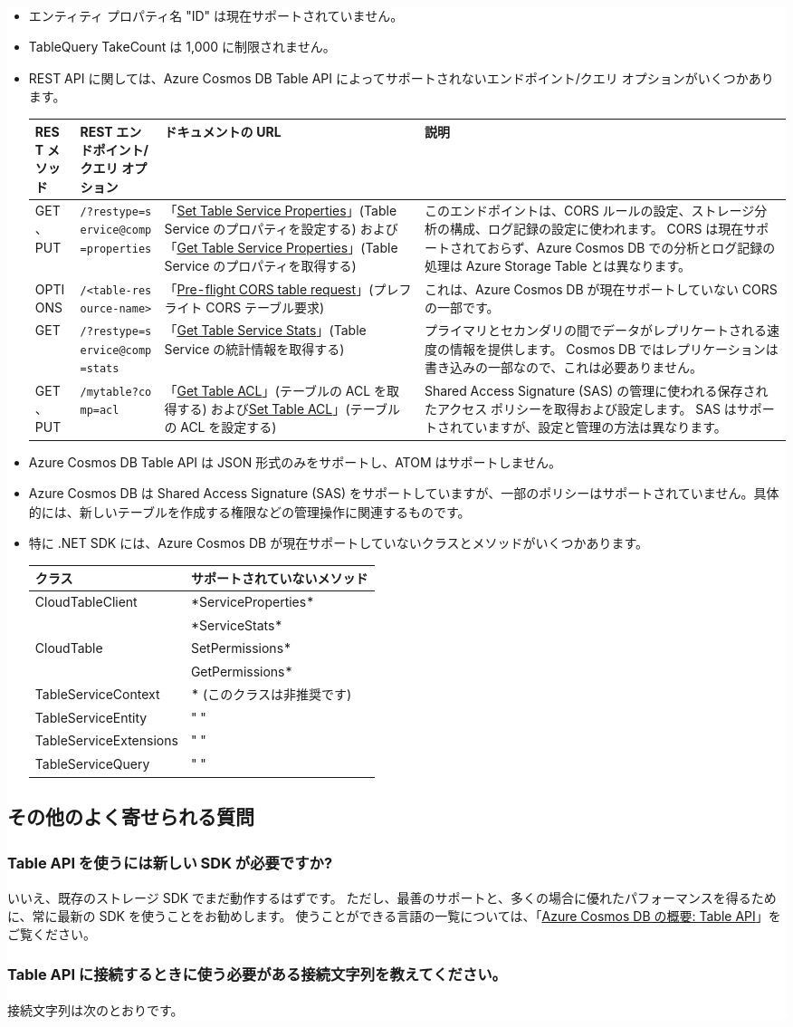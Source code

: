 * エンティティ プロパティ名 "ID" は現在サポートされていません。

* TableQuery TakeCount は 1,000 に制限されません。

* REST API に関しては、Azure Cosmos DB Table API によってサポートされないエンドポイント/クエリ オプションがいくつかあります。

  | REST メソッド | REST エンドポイント/クエリ オプション | ドキュメントの URL | 説明 |
  | ------------| ------------- | ---------- | ----------- |
  | GET、PUT | `/?restype=service@comp=properties`| 「[Set Table Service Properties](https://docs.microsoft.com/rest/api/storageservices/set-table-service-properties)」(Table Service のプロパティを設定する) および「[Get Table Service Properties](https://docs.microsoft.com/rest/api/storageservices/get-table-service-properties)」(Table Service のプロパティを取得する) | このエンドポイントは、CORS ルールの設定、ストレージ分析の構成、ログ記録の設定に使われます。 CORS は現在サポートされておらず、Azure Cosmos DB での分析とログ記録の処理は Azure Storage Table とは異なります。 |
  | OPTIONS | `/<table-resource-name>` | 「[Pre-flight CORS table request](https://docs.microsoft.com/rest/api/storageservices/preflight-table-request)」(プレフライト CORS テーブル要求) | これは、Azure Cosmos DB が現在サポートしていない CORS の一部です。 |
  | GET | `/?restype=service@comp=stats` | 「[Get Table Service Stats](https://docs.microsoft.com/rest/api/storageservices/get-table-service-stats)」(Table Service の統計情報を取得する) | プライマリとセカンダリの間でデータがレプリケートされる速度の情報を提供します。 Cosmos DB ではレプリケーションは書き込みの一部なので、これは必要ありません。 |
  | GET、PUT | `/mytable?comp=acl` | 「[Get Table ACL](https://docs.microsoft.com/rest/api/storageservices/get-table-acl)」(テーブルの ACL を取得する) および[Set Table ACL](https://docs.microsoft.com/rest/api/storageservices/set-table-acl)」(テーブルの ACL を設定する) | Shared Access Signature (SAS) の管理に使われる保存されたアクセス ポリシーを取得および設定します。 SAS はサポートされていますが、設定と管理の方法は異なります。 |

* Azure Cosmos DB Table API は JSON 形式のみをサポートし、ATOM はサポートしません。

* Azure Cosmos DB は Shared Access Signature (SAS) をサポートしていますが、一部のポリシーはサポートされていません。具体的には、新しいテーブルを作成する権限などの管理操作に関連するものです。

* 特に .NET SDK には、Azure Cosmos DB が現在サポートしていないクラスとメソッドがいくつかあります。

  | クラス | サポートされていないメソッド |
  |-------|-------- |
  | CloudTableClient | \*ServiceProperties* |
  |                  | \*ServiceStats* |
  | CloudTable | SetPermissions* |
  |            | GetPermissions* |
  | TableServiceContext | * (このクラスは非推奨です) |
  | TableServiceEntity | " " |
  | TableServiceExtensions | " " |
  | TableServiceQuery | " " |

## <a name="other-frequently-asked-questions"></a>その他のよく寄せられる質問

### <a name="do-i-need-a-new-sdk-to-use-the-table-api"></a>Table API を使うには新しい SDK が必要ですか?

いいえ、既存のストレージ SDK でまだ動作するはずです。 ただし、最善のサポートと、多くの場合に優れたパフォーマンスを得るために、常に最新の SDK を使うことをお勧めします。 使うことができる言語の一覧については、「[Azure Cosmos DB の概要: Table API](table-introduction.md)」をご覧ください。

### <a name="what-is-the-connection-string-that-i-need-to-use-to-connect-to-the-table-api"></a>Table API に接続するときに使う必要がある接続文字列を教えてください。

接続文字列は次のとおりです。
